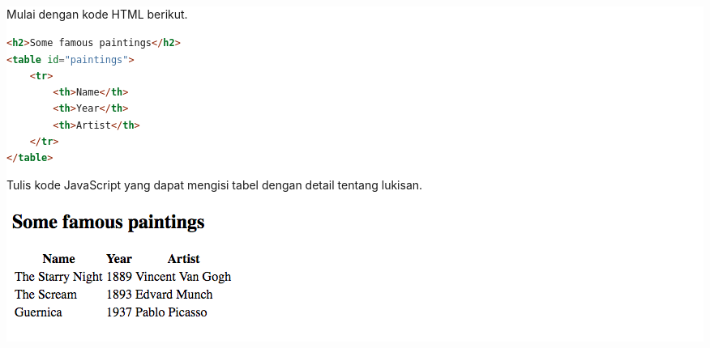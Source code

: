 Mulai dengan kode HTML berikut.

```html
<h2>Some famous paintings</h2>
<table id="paintings">
    <tr>
        <th>Name</th>
        <th>Year</th>
        <th>Artist</th>
    </tr>
</table>
```

Tulis kode JavaScript yang dapat mengisi tabel dengan detail tentang lukisan.

![Expected result](images/chapter21-07.png)
